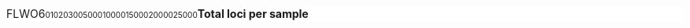 FLWO6</title></rect></g></g></g><line style="" x1="60.0" x2="540.0" y1="250.0" y2="250.0"></line><g><text style="alignment-baseline:middle;baseline-shift:-80%;font-size:10px;font-weight:normal;stroke:none;text-anchor:middle" x="67.05882352941177" y="250.0">0</text><text style="alignment-baseline:middle;baseline-shift:-80%;font-size:10px;font-weight:normal;stroke:none;text-anchor:middle" x="208.23529411764707" y="250.0">10</text><text style="alignment-baseline:middle;baseline-shift:-80%;font-size:10px;font-weight:normal;stroke:none;text-anchor:middle" x="349.4117647058823" y="250.0">20</text><text style="alignment-baseline:middle;baseline-shift:-80%;font-size:10px;font-weight:normal;stroke:none;text-anchor:middle" x="490.5882352941177" y="250.0">30</text></g><line style="" x1="50.0" x2="50.0" y1="64.392" y2="240.0"></line><g><text style="alignment-baseline:middle;baseline-shift:80%;font-size:10px;font-weight:normal;stroke:none;text-anchor:middle" transform="rotate(-90, 50.0, 240.0)" x="50.0" y="240.0">0</text><text style="alignment-baseline:middle;baseline-shift:80%;font-size:10px;font-weight:normal;stroke:none;text-anchor:middle" transform="rotate(-90, 50.0, 204.0)" x="50.0" y="204.0">5000</text><text style="alignment-baseline:middle;baseline-shift:80%;font-size:10px;font-weight:normal;stroke:none;text-anchor:middle" transform="rotate(-90, 50.0, 168.0)" x="50.0" y="168.0">10000</text><text style="alignment-baseline:middle;baseline-shift:80%;font-size:10px;font-weight:normal;stroke:none;text-anchor:middle" transform="rotate(-90, 50.0, 132.0)" x="50.0" y="132.0">15000</text><text style="alignment-baseline:middle;baseline-shift:80%;font-size:10px;font-weight:normal;stroke:none;text-anchor:middle" transform="rotate(-90, 50.0, 95.99999999999999)" x="50.0" y="95.99999999999999">20000</text><text style="alignment-baseline:middle;baseline-shift:80%;font-size:10px;font-weight:normal;stroke:none;text-anchor:middle" transform="rotate(-90, 50.0, 60.0)" x="50.0" y="60.0">25000</text></g><text style="alignment-baseline:middle;baseline-shift:100%;font-size:14px;font-weight:bold;stroke:none;text-anchor:middle" x="300.0" y="50.0">Total loci per sample</text></g></svg><div class="toyplot-controls"><ul class="toyplot-mark-popup" onmouseleave="this.style.visibility='hidden'" style="background:rgba(0%,0%,0%,0.75);border:0;border-radius:6px;color:white;cursor:default;list-style:none;margin:0;padding:5px;position:fixed;visibility:hidden"><li class="toyplot-mark-popup-title" style="color:lightgray;cursor:default;padding:5px;list-style:none;margin:0;"></li><li class="toyplot-mark-popup-save-csv" onmouseout="this.style.color='white';this.style.background='steelblue'" onmouseover="this.style.color='steelblue';this.style.background='white'" style="border-radius:3px;padding:5px;list-style:none;margin:0;">Save as .csv</li></ul><script>
(function()
{
  if(window.CSS !== undefined && window.CSS.supports !== undefined)
  {
    if(!window.CSS.supports("alignment-baseline", "middle"))
    {
      var re = /\s*alignment-baseline\s*:\s*([^;\s]*)\s*/;
      var text = document.querySelectorAll("#t2392094a32864f8eb3c77ec3d9f6875b text");
      for(var i = 0; i != text.length; ++i)
      {
        var match = re.exec(text[i].attributes.style.value);
        if(match)
        {
          if(match[1] == "middle")
          {
            var style = getComputedStyle(text[i]);
            var font_size = style.fontSize.substr(0, style.fontSize.length - 2);
            var dy = text[i].dy.baseVal.length ? text[i].dy.baseVal[0].value : 0;
            dy += 0.4 * font_size;
            text[i].setAttribute("dy", dy);
          }
        }
      }
    }
    if(!window.CSS.supports("baseline-shift", "0"))
    {
      var re = /\s*baseline-shift\s*:\s*([^;\s]*)\s*/;
      var text = document.querySelectorAll("#t2392094a32864f8eb3c77ec3d9f6875b text");
      for(var i = 0; i != text.length; ++i)
      {
        var match = re.exec(text[i].attributes.style.value);
        if(match)
        {
          var style = getComputedStyle(text[i]);
          var font_size = style.fontSize.substr(0, style.fontSize.length - 2);